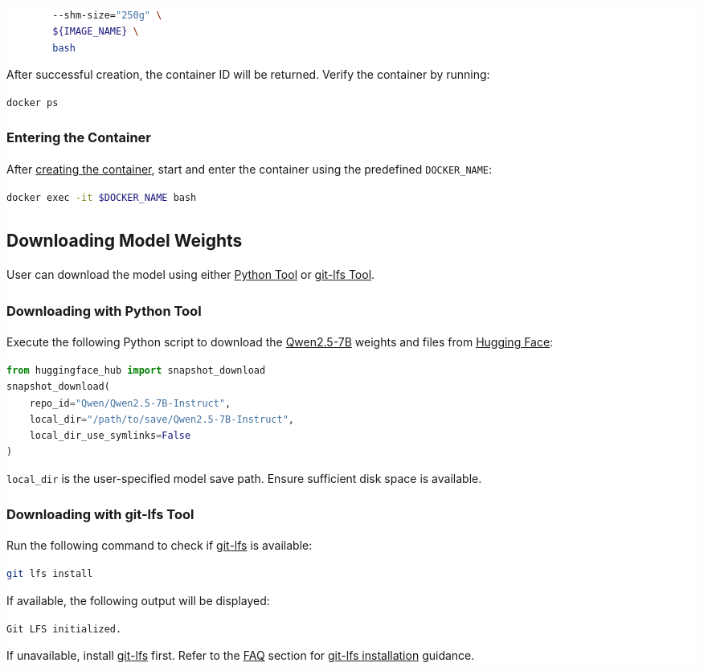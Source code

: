 ```bash  
        --shm-size="250g" \  
        ${IMAGE_NAME} \  
        bash  
```  

After successful creation, the container ID will be returned. Verify the container by running:  

```bash  
docker ps  
```  

### Entering the Container  

After [creating the container](#creating-a-container), start and enter the container using the predefined `DOCKER_NAME`:  

```bash  
docker exec -it $DOCKER_NAME bash  
```  

## Downloading Model Weights  

User can download the model using either [Python Tool](#downloading-with-python-tool) or [git-lfs Tool](#downloading-with-git-lfs-tool).  

### Downloading with Python Tool

Execute the following Python script to download the [Qwen2.5-7B](https://huggingface.co/Qwen/Qwen2.5-7B-Instruct) weights and files from [Hugging Face](https://huggingface.co/):  

```python  
from huggingface_hub import snapshot_download  
snapshot_download(  
    repo_id="Qwen/Qwen2.5-7B-Instruct",  
    local_dir="/path/to/save/Qwen2.5-7B-Instruct",  
    local_dir_use_symlinks=False  
)  
```  

`local_dir` is the user-specified model save path. Ensure sufficient disk space is available.  

### Downloading with git-lfs Tool  

Run the following command to check if [git-lfs](https://git-lfs.com) is available:  

```bash  
git lfs install  
```  

If available, the following output will be displayed:  

```text  
Git LFS initialized.  
```  

If unavailable, install [git-lfs](https://git-lfs.com) first. Refer to the [FAQ](../../../faqs/faqs.md) section for [git-lfs installation](../../../faqs/faqs.md#git-lfs-installation) guidance.  
